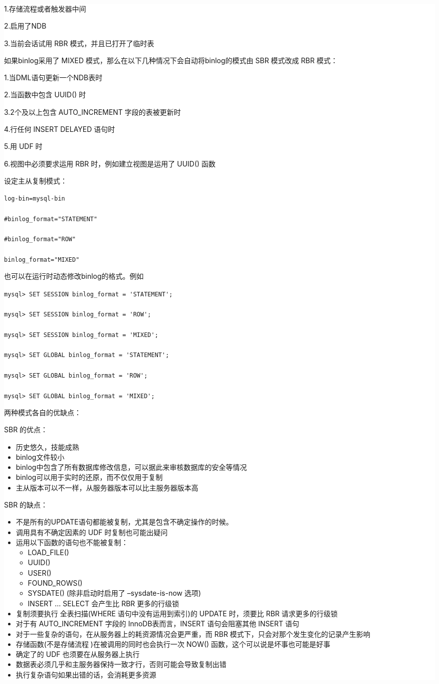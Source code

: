 1.存储流程或者触发器中间

2.启用了NDB

3.当前会话试用 RBR 模式，并且已打开了临时表

如果binlog采用了 MIXED 模式，那么在以下几种情况下会自动将binlog的模式由 SBR 模式改成 RBR 模式：

1.当DML语句更新一个NDB表时

2.当函数中包含 UUID() 时

3.2个及以上包含 AUTO_INCREMENT 字段的表被更新时

4.行任何 INSERT DELAYED 语句时

5.用 UDF 时

6.视图中必须要求运用 RBR 时，例如建立视图是运用了 UUID() 函数

设定主从复制模式：

    log-bin=mysql-bin

    #binlog_format="STATEMENT"

    #binlog_format="ROW"

    binlog_format="MIXED"

也可以在运行时动态修改binlog的格式。例如

    mysql> SET SESSION binlog_format = 'STATEMENT';
    
    mysql> SET SESSION binlog_format = 'ROW';
    
    mysql> SET SESSION binlog_format = 'MIXED';
    
    mysql> SET GLOBAL binlog_format = 'STATEMENT';
    
    mysql> SET GLOBAL binlog_format = 'ROW';
    
    mysql> SET GLOBAL binlog_format = 'MIXED';

两种模式各自的优缺点：

SBR 的优点：

- 历史悠久，技能成熟
- binlog文件较小
- binlog中包含了所有数据库修改信息，可以据此来审核数据库的安全等情况
- binlog可以用于实时的还原，而不仅仅用于复制
- 主从版本可以不一样，从服务器版本可以比主服务器版本高

SBR 的缺点：

* 不是所有的UPDATE语句都能被复制，尤其是包含不确定操作的时候。
* 调用具有不确定因素的 UDF 时复制也可能出疑问
* 运用以下函数的语句也不能被复制：
    * LOAD_FILE()
    * UUID()
    * USER()
    * FOUND_ROWS()
    * SYSDATE() (除非启动时启用了 –sysdate-is-now 选项)
    * INSERT … SELECT 会产生比 RBR 更多的行级锁
* 复制须要执行 全表扫描(WHERE 语句中没有运用到索引)的 UPDATE 时，须要比 RBR 请求更多的行级锁
* 对于有 AUTO_INCREMENT 字段的 InnoDB表而言，INSERT 语句会阻塞其他 INSERT 语句
* 对于一些复杂的语句，在从服务器上的耗资源情况会更严重，而 RBR 模式下，只会对那个发生变化的记录产生影响
* 存储函数(不是存储流程 )在被调用的同时也会执行一次 NOW() 函数，这个可以说是坏事也可能是好事
* 确定了的 UDF 也须要在从服务器上执行
* 数据表必须几乎和主服务器保持一致才行，否则可能会导致复制出错
* 执行复杂语句如果出错的话，会消耗更多资源

